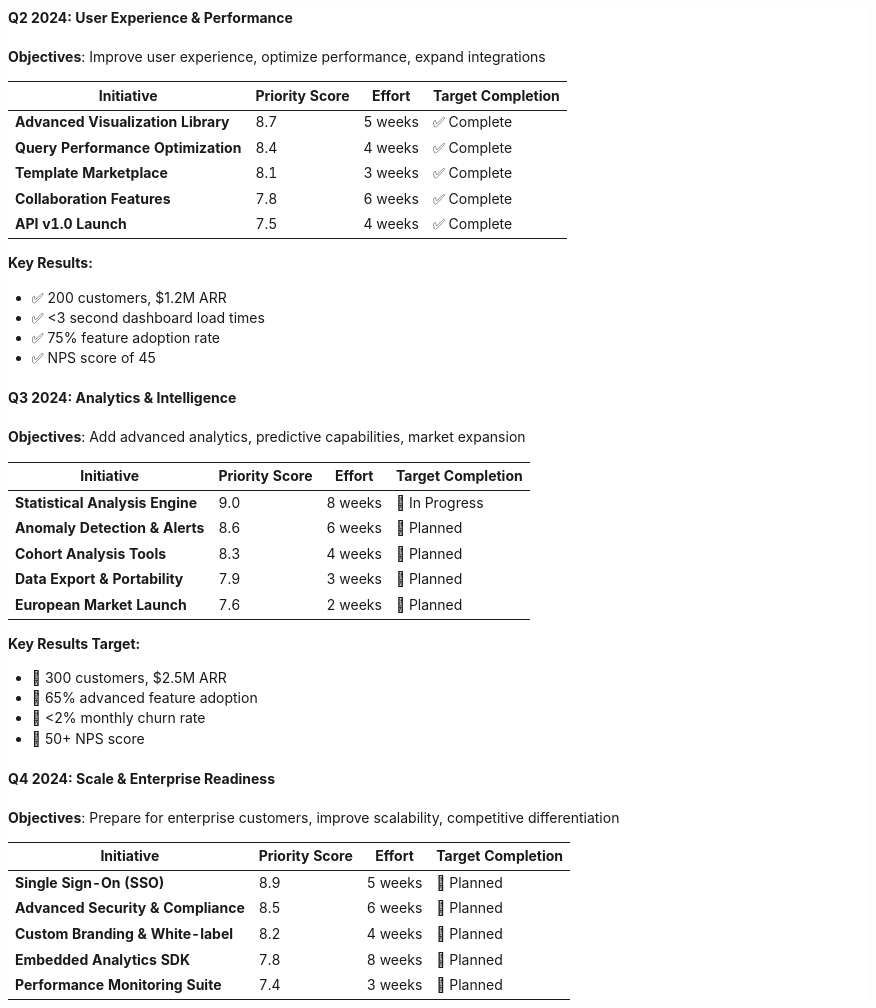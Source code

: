 #### **Q2 2024: User Experience & Performance**
**Objectives**: Improve user experience, optimize performance, expand integrations

| Initiative | Priority Score | Effort | Target Completion |
|------------|---------------|---------|-------------------|
| **Advanced Visualization Library** | 8.7 | 5 weeks | ✅ Complete |
| **Query Performance Optimization** | 8.4 | 4 weeks | ✅ Complete |
| **Template Marketplace** | 8.1 | 3 weeks | ✅ Complete |
| **Collaboration Features** | 7.8 | 6 weeks | ✅ Complete |
| **API v1.0 Launch** | 7.5 | 4 weeks | ✅ Complete |

**Key Results:**
- ✅ 200 customers, $1.2M ARR
- ✅ <3 second dashboard load times
- ✅ 75% feature adoption rate
- ✅ NPS score of 45

#### **Q3 2024: Analytics & Intelligence**
**Objectives**: Add advanced analytics, predictive capabilities, market expansion

| Initiative | Priority Score | Effort | Target Completion |
|------------|---------------|---------|-------------------|
| **Statistical Analysis Engine** | 9.0 | 8 weeks | 🔄 In Progress |
| **Anomaly Detection & Alerts** | 8.6 | 6 weeks | 📅 Planned |
| **Cohort Analysis Tools** | 8.3 | 4 weeks | 📅 Planned |
| **Data Export & Portability** | 7.9 | 3 weeks | 📅 Planned |
| **European Market Launch** | 7.6 | 2 weeks | 📅 Planned |

**Key Results Target:**
- 🎯 300 customers, $2.5M ARR
- 🎯 65% advanced feature adoption
- 🎯 <2% monthly churn rate
- 🎯 50+ NPS score

#### **Q4 2024: Scale & Enterprise Readiness**
**Objectives**: Prepare for enterprise customers, improve scalability, competitive differentiation

| Initiative | Priority Score | Effort | Target Completion |
|------------|---------------|---------|-------------------|
| **Single Sign-On (SSO)** | 8.9 | 5 weeks | 📅 Planned |
| **Advanced Security & Compliance** | 8.5 | 6 weeks | 📅 Planned |
| **Custom Branding & White-label** | 8.2 | 4 weeks | 📅 Planned |
| **Embedded Analytics SDK** | 7.8 | 8 weeks | 📅 Planned |
| **Performance Monitoring Suite** | 7.4 | 3 weeks | 📅 Planned |
